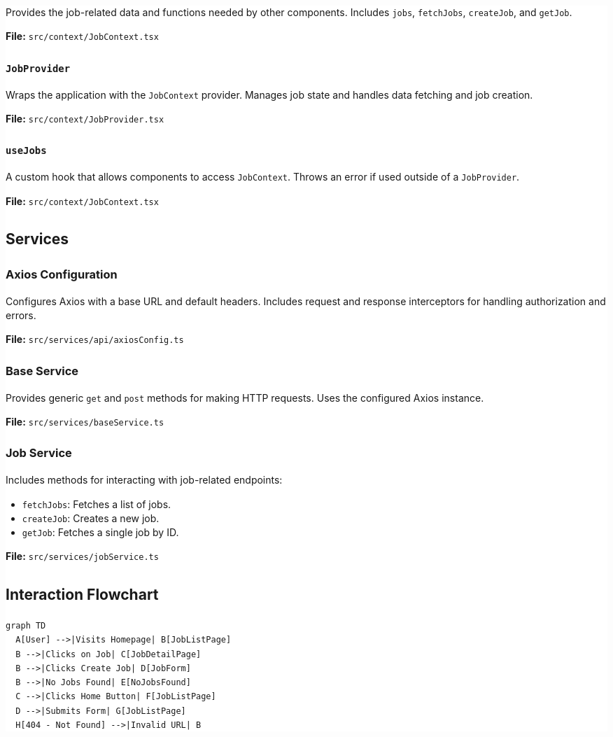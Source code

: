 Provides the job-related data and functions needed by other components. Includes `jobs`, `fetchJobs`, `createJob`, and `getJob`.

**File:** `src/context/JobContext.tsx`

### `JobProvider`

Wraps the application with the `JobContext` provider. Manages job state and handles data fetching and job creation.

**File:** `src/context/JobProvider.tsx`

### `useJobs`

A custom hook that allows components to access `JobContext`. Throws an error if used outside of a `JobProvider`.

**File:** `src/context/JobContext.tsx`

## Services

### Axios Configuration

Configures Axios with a base URL and default headers. Includes request and response interceptors for handling authorization and errors.

**File:** `src/services/api/axiosConfig.ts`

### Base Service

Provides generic `get` and `post` methods for making HTTP requests. Uses the configured Axios instance.

**File:** `src/services/baseService.ts`

### Job Service

Includes methods for interacting with job-related endpoints:

- `fetchJobs`: Fetches a list of jobs.
- `createJob`: Creates a new job.
- `getJob`: Fetches a single job by ID.

**File:** `src/services/jobService.ts`

## Interaction Flowchart

```mermaid
graph TD
  A[User] -->|Visits Homepage| B[JobListPage]
  B -->|Clicks on Job| C[JobDetailPage]
  B -->|Clicks Create Job| D[JobForm]
  B -->|No Jobs Found| E[NoJobsFound]
  C -->|Clicks Home Button| F[JobListPage]
  D -->|Submits Form| G[JobListPage]
  H[404 - Not Found] -->|Invalid URL| B
```
